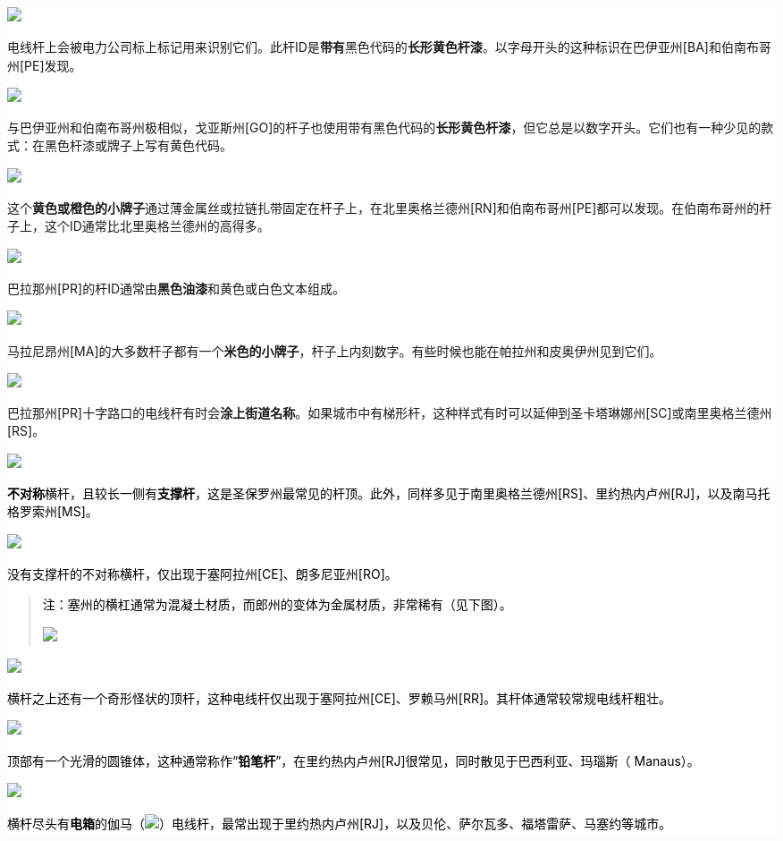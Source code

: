 ![](https://cdn.nlark.com/yuque/0/2023/png/34598262/1685971687740-9f404796-9047-46ea-961a-ecb1867a850f.png)

电线杆上会被电力公司标上标记用来识别它们。此杆ID是**带有**黑色代码的**长形黄色杆漆**。以字母开头的这种标识在巴伊亚州[BA]和伯南布哥州[PE]发现。

![](https://cdn.nlark.com/yuque/0/2023/png/34598262/1685971688497-afb3a64f-a448-4eed-98d1-61f5c9885674.png)

与巴伊亚州和伯南布哥州极相似，戈亚斯州[GO]的杆子也使用带有黑色代码的**长形黄色杆漆**，但它总是以数字开头。它们也有一种少见的款式：在黑色杆漆或牌子上写有黄色代码。

![](https://cdn.nlark.com/yuque/0/2023/png/34598262/1685971689391-9ec49c3d-332f-4344-815a-3e81a432aeb4.png)

这个**黄色或橙色的小牌子**通过薄金属丝或拉链扎带固定在杆子上，在北里奥格兰德州[RN]和伯南布哥州[PE]都可以发现。在伯南布哥州的杆子上，这个ID通常比北里奥格兰德州的高得多。

![](https://cdn.nlark.com/yuque/0/2023/png/34598262/1685971690142-a11067d9-7099-4c81-aafa-92b07187c33b.png)

巴拉那州[PR]的杆ID通常由**黑色油漆**和黄色或白色文本组成。

![](https://cdn.nlark.com/yuque/0/2023/png/34598262/1685971691145-68e9e30f-99b6-4663-9e08-92ca77768499.png)

马拉尼昂州[MA]的大多数杆子都有一个**米色的小牌子**，杆子上内刻数字。有些时候也能在帕拉州和皮奥伊州见到它们。

![](https://cdn.nlark.com/yuque/0/2023/png/34598262/1685971692009-00719719-53bb-44d6-9733-d78944e45fff.png)

巴拉那州[PR]十字路口的电线杆有时会**涂上街道名称**。如果城市中有梯形杆，这种样式有时可以延伸到圣卡塔琳娜州[SC]或南里奥格兰德州[RS]。

![](https://cdn.nlark.com/yuque/0/2025/png/35359367/1736672705076-8dbe0bb0-5d70-4bda-ae74-b09131235091.png)

**<font style="color:rgb(0, 0, 0);">不对称</font>**<font style="color:rgb(0, 0, 0);">横杆，且较长一侧有</font>**<font style="color:rgb(0, 0, 0);">支撑杆</font>**<font style="color:rgb(0, 0, 0);">，这是圣保罗州最常见的杆顶。此外，同样多见于南里奥格兰德州[RS]、里约热内卢州[RJ]，以及南马托格罗索州[MS]。</font>

![](https://cdn.nlark.com/yuque/0/2025/png/35359367/1736672706563-c4cc7582-4836-4dbd-8a3b-46c5cba9ae29.png)

<font style="color:rgb(0, 0, 0);">没有支撑杆的不对称横杆，仅出现于塞阿拉州[CE]、朗多尼亚州[RO]。</font>

> <font style="color:rgb(0, 0, 0);">注：塞州的横杠通常为混凝土材质，而郎州的变体为金属材质，非常稀有（见下图）。</font>
>
> ![](https://cdn.nlark.com/yuque/0/2025/png/35359367/1736673328057-0f9385bd-5528-4605-a49e-ac2bf93be23c.png)
>

![](https://cdn.nlark.com/yuque/0/2025/png/35359367/1736672704556-6ecdbaef-af8f-44be-b680-b89d6eccd483.png)

<font style="color:rgb(0, 0, 0);">横杆之上还有一个奇形怪状的顶杆，这种电线杆仅出现于塞阿拉州[CE]、罗赖马州[RR]。其杆体通常较常规电线杆粗壮。</font>

![](https://cdn.nlark.com/yuque/0/2025/png/35359367/1736672703038-c38357c4-5605-41cf-9e6a-f2d3240fa03b.png)

<font style="color:rgb(0, 0, 0);">顶部有一个光滑的圆锥体，这种通常称作“</font>**<font style="color:rgb(0, 0, 0);">铅笔杆</font>**<font style="color:rgb(0, 0, 0);">”，在里约热内卢州[RJ]很常见，同时散见于巴西利亚、玛瑙斯（ Manaus）。</font>

![](https://cdn.nlark.com/yuque/0/2025/png/35359367/1736672707395-290454aa-6b78-4919-be7e-031d57c671ad.png)

<font style="color:rgb(0, 0, 0);">横杆尽头有</font>**<font style="color:rgb(0, 0, 0);">电箱</font>**<font style="color:rgb(0, 0, 0);">的伽马（</font>![](https://cdn.nlark.com/yuque/0/2025/png/35359367/1736674067066-850f2bc0-d8e6-491d-90b4-53797c9104f3.png)<font style="color:rgb(0, 0, 0);">）电线杆，最常出现于里约热内卢州[RJ]，以及贝伦、萨尔瓦多、福塔雷萨、马塞约等城市。</font>
